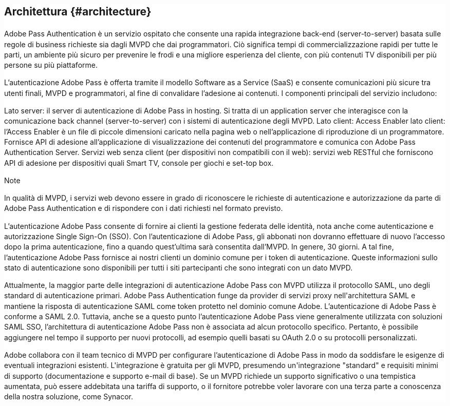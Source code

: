
## Architettura {#architecture}

Adobe Pass Authentication è un servizio ospitato che consente una rapida integrazione back-end (server-to-server) basata sulle regole di business richieste sia dagli MVPD che dai programmatori. Ciò significa tempi di commercializzazione rapidi per tutte le parti, un ambiente più sicuro per prevenire le frodi e una migliore esperienza del cliente, con più contenuti TV disponibili per più persone su più piattaforme.


L’autenticazione Adobe Pass è offerta tramite il modello Software as a Service (SaaS) e consente comunicazioni più sicure tra utenti finali, MVPD e programmatori, al fine di convalidare l’adesione ai contenuti. I componenti principali del servizio includono:

Lato server: il server di autenticazione di Adobe Pass in hosting. Si tratta di un application server che interagisce con la comunicazione back channel (server-to-server) con i sistemi di autenticazione degli MVPD.
Lato client:
Access Enabler lato client: l’Access Enabler è un file di piccole dimensioni caricato nella pagina web o nell’applicazione di riproduzione di un programmatore. Fornisce API di adesione all’applicazione di visualizzazione dei contenuti del programmatore e comunica con Adobe Pass Authentication Server.
Servizi web senza client (per dispositivi non compatibili con il web): servizi web RESTful che forniscono API di adesione per dispositivi quali Smart TV, console per giochi e set-top box.

>[!NOTE]
>
>In qualità di MVPD, i servizi web devono essere in grado di riconoscere le richieste di autenticazione e autorizzazione da parte di Adobe Pass Authentication e di rispondere con i dati richiesti nel formato previsto.
>

L’autenticazione Adobe Pass consente di fornire ai clienti la gestione federata delle identità, nota anche come autenticazione e autorizzazione Single Sign-On (SSO). Con l’autenticazione di Adobe Pass, gli abbonati non dovranno effettuare di nuovo l’accesso dopo la prima autenticazione, fino a quando quest’ultima sarà consentita dall’MVPD. In genere, 30 giorni. A tal fine, l’autenticazione Adobe Pass fornisce ai nostri clienti un dominio comune per i token di autenticazione. Queste informazioni sullo stato di autenticazione sono disponibili per tutti i siti partecipanti che sono integrati con un dato MVPD.


Attualmente, la maggior parte delle integrazioni di autenticazione Adobe Pass con MVPD utilizza il protocollo SAML, uno degli standard di autenticazione primari. Adobe Pass Authentication funge da provider di servizi proxy nell&#39;architettura SAML e mantiene la risposta di autenticazione SAML come token protetto nel dominio comune Adobe. L’autenticazione di Adobe Pass è conforme a SAML 2.0. Tuttavia, anche se a questo punto l’autenticazione Adobe Pass viene generalmente utilizzata con soluzioni SAML SSO, l’architettura di autenticazione Adobe Pass non è associata ad alcun protocollo specifico. Pertanto, è possibile aggiungere nel tempo il supporto per nuovi protocolli, ad esempio quelli basati su OAuth 2.0 o su protocolli personalizzati.


Adobe collabora con il team tecnico di MVPD per configurare l’autenticazione di Adobe Pass in modo da soddisfare le esigenze di eventuali integrazioni esistenti. L&#39;integrazione è gratuita per gli MVPD, presumendo un&#39;integrazione &quot;standard&quot; e requisiti minimi di supporto (documentazione e supporto e-mail di base). Se un MVPD richiede un supporto significativo o una tempistica aumentata, può essere addebitata una tariffa di supporto, o il fornitore potrebbe voler lavorare con una terza parte a conoscenza della nostra soluzione, come Synacor.

